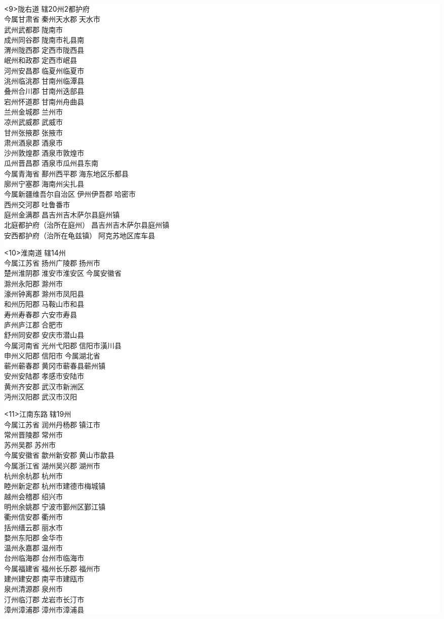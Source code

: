   
  
 <9>陇右道 辖20州2都护府   
 今属甘肃省 秦州天水郡 天水市   
 武州武都郡 陇南市   
 成州同谷郡 陇南市礼县南   
 渭州陇西郡 定西市陇西县   
 岷州和政郡 定西市岷县   
 河州安昌郡 临夏州临夏市   
 洮州临洮郡 甘南州临潭县   
 叠州合川郡 甘南州迭部县   
 宕州怀道郡 甘南州舟曲县   
 兰州金城郡 兰州市   
 凉州武威郡 武威市   
 甘州张掖郡 张掖市   
 肃州酒泉郡 酒泉市   
 沙州敦煌郡 酒泉市敦煌市   
 瓜州晋昌郡 酒泉市瓜州县东南   
 今属青海省 鄯州西平郡 海东地区乐都县   
 廓州宁塞郡 海南州尖扎县   
 今属新疆维吾尔自治区 伊州伊吾郡 哈密市   
 西州交河郡 吐鲁番市   
 庭州金满郡 昌吉州吉木萨尔县庭州镇   
 北庭都护府（治所在庭州） 昌吉州吉木萨尔县庭州镇   
 安西都护府（治所在龟兹镇） 阿克苏地区库车县   
  
  
 <10>淮南道 辖14州   
 今属江苏省 扬州广陵郡 扬州市   
 楚州淮阴郡 淮安市淮安区 今属安徽省   
 滁州永阳郡 滁州市   
 濠州钟离郡 滁州市凤阳县   
 和州历阳郡 马鞍山市和县   
 寿州寿春郡 六安市寿县   
 庐州庐江郡 合肥市   
 舒州同安郡 安庆市潜山县   
 今属河南省 光州弋阳郡 信阳市潢川县   
 申州义阳郡 信阳市 今属湖北省   
 蕲州蕲春郡 黄冈市蕲春县蕲州镇   
 安州安陆郡 孝感市安陆市   
 黄州齐安郡 武汉市新洲区   
 沔州汉阳郡 武汉市汉阳   
  
  
 <11>江南东路 辖19州   
 今属江苏省 润州丹杨郡 镇江市   
 常州晋陵郡 常州市   
 苏州吴郡 苏州市   
 今属安徽省 歙州新安郡 黄山市歙县   
 今属浙江省 湖州吴兴郡 湖州市   
 杭州余杭郡 杭州市   
 睦州新定郡 杭州市建德市梅城镇   
 越州会稽郡 绍兴市   
 明州余姚郡 宁波市鄞州区鄞江镇   
 衢州信安郡 衢州市   
 括州缙云郡 丽水市   
 婺州东阳郡 金华市   
 温州永嘉郡 温州市   
 台州临海郡 台州市临海市   
 今属福建省 福州长乐郡 福州市   
 建州建安郡 南平市建瓯市   
 泉州清源郡 泉州市   
 汀州临汀郡 龙岩市长汀市   
 漳州漳浦郡 漳州市漳浦县   
  